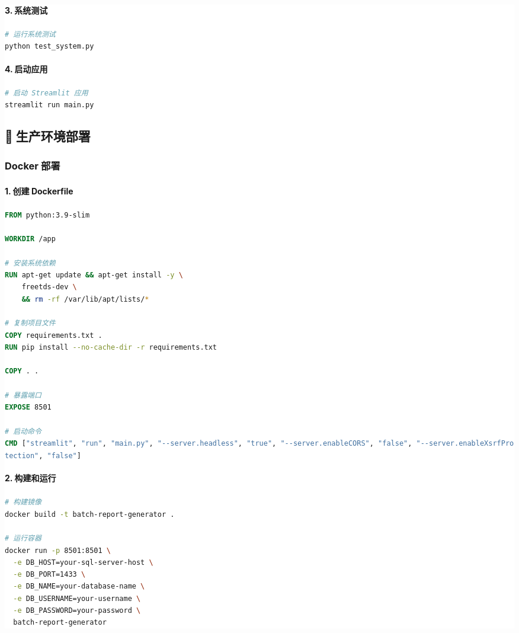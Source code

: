 #### 3. 系统测试
```bash
# 运行系统测试
python test_system.py
```

#### 4. 启动应用
```bash
# 启动 Streamlit 应用
streamlit run main.py
```

## 🔧 生产环境部署

### Docker 部署

#### 1. 创建 Dockerfile
```dockerfile
FROM python:3.9-slim

WORKDIR /app

# 安装系统依赖
RUN apt-get update && apt-get install -y \
    freetds-dev \
    && rm -rf /var/lib/apt/lists/*

# 复制项目文件
COPY requirements.txt .
RUN pip install --no-cache-dir -r requirements.txt

COPY . .

# 暴露端口
EXPOSE 8501

# 启动命令
CMD ["streamlit", "run", "main.py", "--server.headless", "true", "--server.enableCORS", "false", "--server.enableXsrfProtection", "false"]
```

#### 2. 构建和运行
```bash
# 构建镜像
docker build -t batch-report-generator .

# 运行容器
docker run -p 8501:8501 \
  -e DB_HOST=your-sql-server-host \
  -e DB_PORT=1433 \
  -e DB_NAME=your-database-name \
  -e DB_USERNAME=your-username \
  -e DB_PASSWORD=your-password \
  batch-report-generator
```
